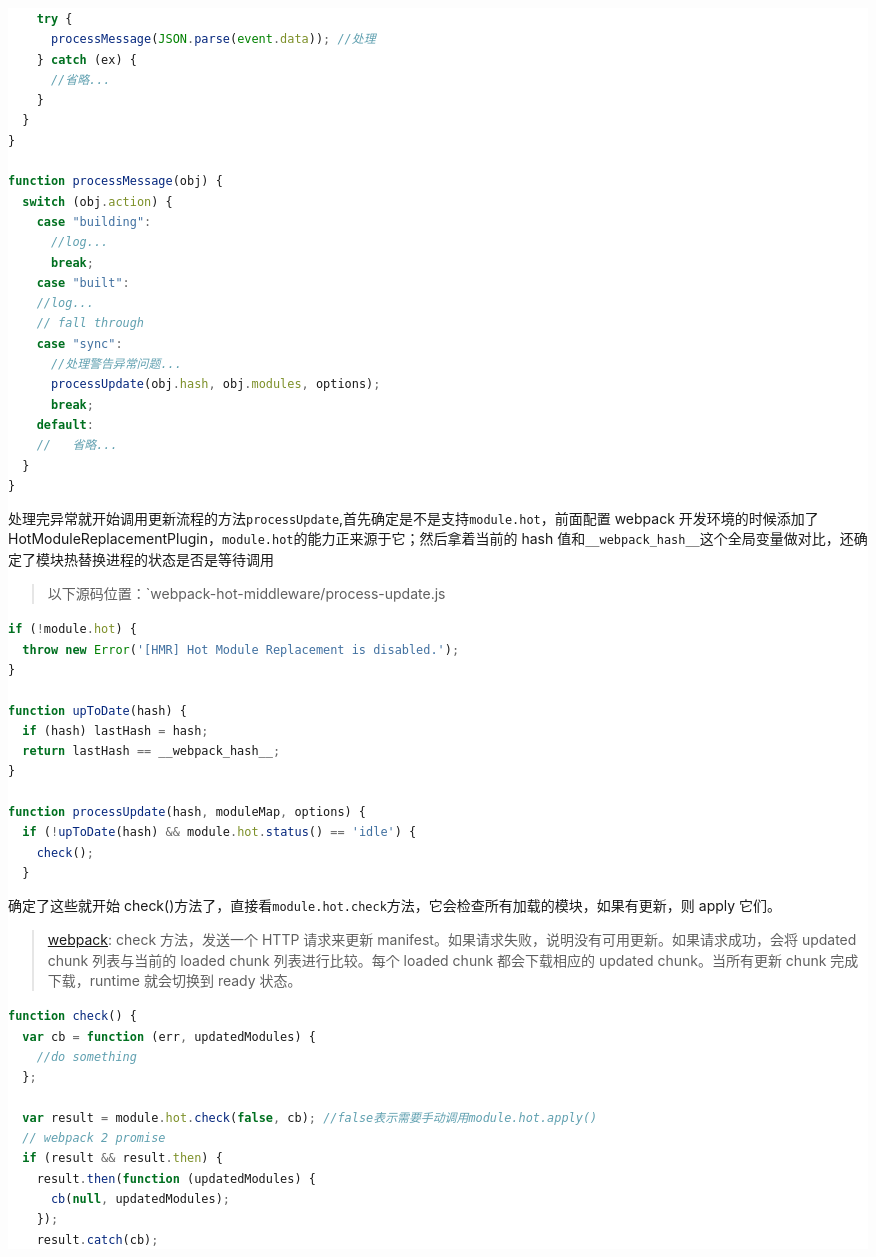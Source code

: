 ```js
    try {
      processMessage(JSON.parse(event.data)); //处理
    } catch (ex) {
      //省略...
    }
  }
}

function processMessage(obj) {
  switch (obj.action) {
    case "building":
      //log...
      break;
    case "built":
    //log...
    // fall through
    case "sync":
      //处理警告异常问题...
      processUpdate(obj.hash, obj.modules, options);
      break;
    default:
    //   省略...
  }
}
```

处理完异常就开始调用更新流程的方法`processUpdate`,首先确定是不是支持`module.hot`，前面配置 webpack 开发环境的时候添加了 HotModuleReplacementPlugin，`module.hot`的能力正来源于它；然后拿着当前的 hash 值和`__webpack_hash__`这个全局变量做对比，还确定了模块热替换进程的状态是否是等待调用

> 以下源码位置：`webpack-hot-middleware/process-update.js

```js
if (!module.hot) {
  throw new Error('[HMR] Hot Module Replacement is disabled.');
}

function upToDate(hash) {
  if (hash) lastHash = hash;
  return lastHash == __webpack_hash__;
}

function processUpdate(hash, moduleMap, options) {
  if (!upToDate(hash) && module.hot.status() == 'idle') {
    check();
  }
```

确定了这些就开始 check()方法了，直接看`module.hot.check`方法，它会检查所有加载的模块，如果有更新，则 apply 它们。

> [webpack](https://webpack.docschina.org/concepts/hot-module-replacement/): check 方法，发送一个 HTTP 请求来更新 manifest。如果请求失败，说明没有可用更新。如果请求成功，会将 updated chunk 列表与当前的 loaded chunk 列表进行比较。每个 loaded chunk 都会下载相应的 updated chunk。当所有更新 chunk 完成下载，runtime 就会切换到 ready 状态。

```js
function check() {
  var cb = function (err, updatedModules) {
    //do something
  };

  var result = module.hot.check(false, cb); //false表示需要手动调用module.hot.apply()
  // webpack 2 promise
  if (result && result.then) {
    result.then(function (updatedModules) {
      cb(null, updatedModules);
    });
    result.catch(cb);
```